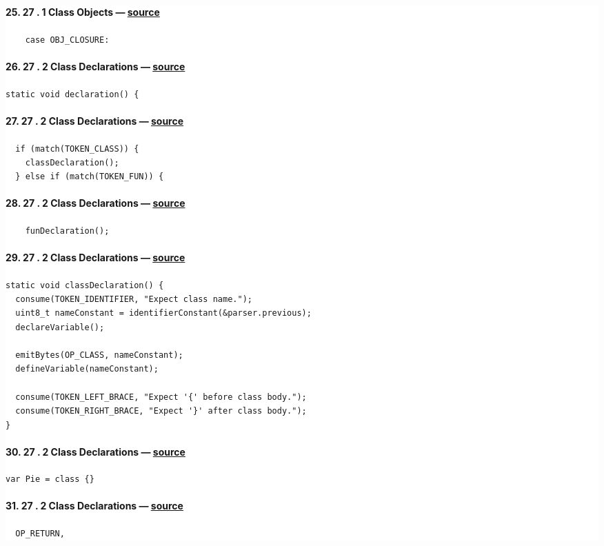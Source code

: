 #### 25. 27 . 1 Class Objects — [source](https://craftinginterpreters.com/classes-and-instances.html)
```
    case OBJ_CLOSURE:
```

#### 26. 27 . 2 Class Declarations — [source](https://craftinginterpreters.com/classes-and-instances.html)
```
static void declaration() {
```

#### 27. 27 . 2 Class Declarations — [source](https://craftinginterpreters.com/classes-and-instances.html)
```
  if (match(TOKEN_CLASS)) {
    classDeclaration();
  } else if (match(TOKEN_FUN)) {
```

#### 28. 27 . 2 Class Declarations — [source](https://craftinginterpreters.com/classes-and-instances.html)
```
    funDeclaration();
```

#### 29. 27 . 2 Class Declarations — [source](https://craftinginterpreters.com/classes-and-instances.html)
```
static void classDeclaration() {
  consume(TOKEN_IDENTIFIER, "Expect class name.");
  uint8_t nameConstant = identifierConstant(&parser.previous);
  declareVariable();

  emitBytes(OP_CLASS, nameConstant);
  defineVariable(nameConstant);

  consume(TOKEN_LEFT_BRACE, "Expect '{' before class body.");
  consume(TOKEN_RIGHT_BRACE, "Expect '}' after class body.");
}
```

#### 30. 27 . 2 Class Declarations — [source](https://craftinginterpreters.com/classes-and-instances.html)
```
var Pie = class {}
```

#### 31. 27 . 2 Class Declarations — [source](https://craftinginterpreters.com/classes-and-instances.html)
```
  OP_RETURN,
```
